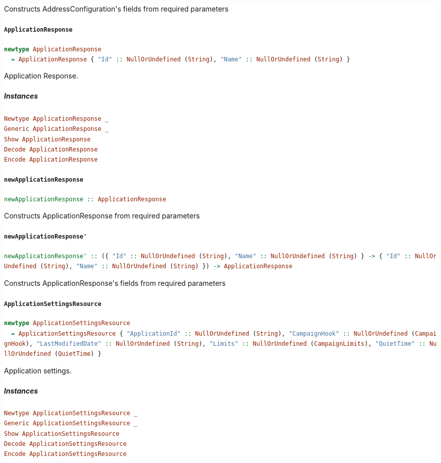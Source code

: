 Constructs AddressConfiguration's fields from required parameters

#### `ApplicationResponse`

``` purescript
newtype ApplicationResponse
  = ApplicationResponse { "Id" :: NullOrUndefined (String), "Name" :: NullOrUndefined (String) }
```

Application Response.

##### Instances
``` purescript
Newtype ApplicationResponse _
Generic ApplicationResponse _
Show ApplicationResponse
Decode ApplicationResponse
Encode ApplicationResponse
```

#### `newApplicationResponse`

``` purescript
newApplicationResponse :: ApplicationResponse
```

Constructs ApplicationResponse from required parameters

#### `newApplicationResponse'`

``` purescript
newApplicationResponse' :: ({ "Id" :: NullOrUndefined (String), "Name" :: NullOrUndefined (String) } -> { "Id" :: NullOrUndefined (String), "Name" :: NullOrUndefined (String) }) -> ApplicationResponse
```

Constructs ApplicationResponse's fields from required parameters

#### `ApplicationSettingsResource`

``` purescript
newtype ApplicationSettingsResource
  = ApplicationSettingsResource { "ApplicationId" :: NullOrUndefined (String), "CampaignHook" :: NullOrUndefined (CampaignHook), "LastModifiedDate" :: NullOrUndefined (String), "Limits" :: NullOrUndefined (CampaignLimits), "QuietTime" :: NullOrUndefined (QuietTime) }
```

Application settings.

##### Instances
``` purescript
Newtype ApplicationSettingsResource _
Generic ApplicationSettingsResource _
Show ApplicationSettingsResource
Decode ApplicationSettingsResource
Encode ApplicationSettingsResource
```
